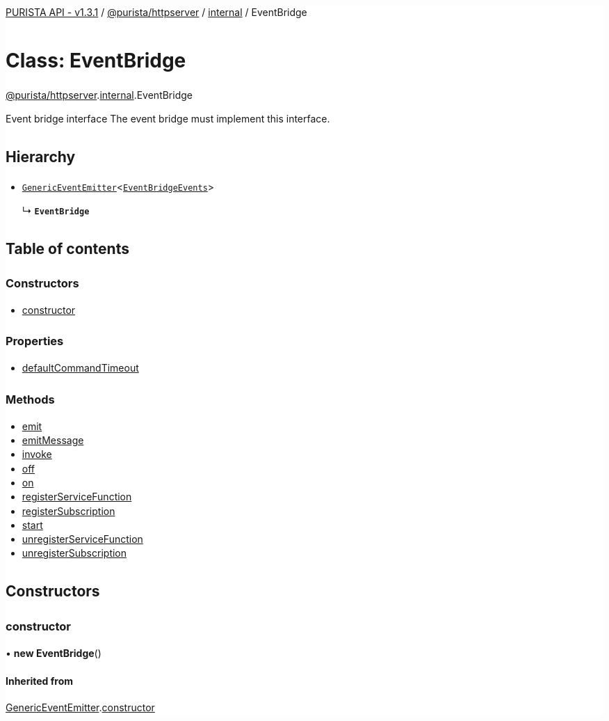 [PURISTA API - v1.3.1](../README.md) / [@purista/httpserver](../modules/purista_httpserver.md) / [internal](../modules/purista_httpserver.internal.md) / EventBridge

# Class: EventBridge

[@purista/httpserver](../modules/purista_httpserver.md).[internal](../modules/purista_httpserver.internal.md).EventBridge

Event bridge interface
The event bridge must implement this interface.

## Hierarchy

- [`GenericEventEmitter`](purista_httpserver.internal.GenericEventEmitter.md)<[`EventBridgeEvents`](../modules/purista_httpserver.internal.md#eventbridgeevents)\>

  ↳ **`EventBridge`**

## Table of contents

### Constructors

- [constructor](purista_httpserver.internal.EventBridge.md#constructor)

### Properties

- [defaultCommandTimeout](purista_httpserver.internal.EventBridge.md#defaultcommandtimeout)

### Methods

- [emit](purista_httpserver.internal.EventBridge.md#emit)
- [emitMessage](purista_httpserver.internal.EventBridge.md#emitmessage)
- [invoke](purista_httpserver.internal.EventBridge.md#invoke)
- [off](purista_httpserver.internal.EventBridge.md#off)
- [on](purista_httpserver.internal.EventBridge.md#on)
- [registerServiceFunction](purista_httpserver.internal.EventBridge.md#registerservicefunction)
- [registerSubscription](purista_httpserver.internal.EventBridge.md#registersubscription)
- [start](purista_httpserver.internal.EventBridge.md#start)
- [unregisterServiceFunction](purista_httpserver.internal.EventBridge.md#unregisterservicefunction)
- [unregisterSubscription](purista_httpserver.internal.EventBridge.md#unregistersubscription)

## Constructors

### constructor

• **new EventBridge**()

#### Inherited from

[GenericEventEmitter](purista_httpserver.internal.GenericEventEmitter.md).[constructor](purista_httpserver.internal.GenericEventEmitter.md#constructor)
